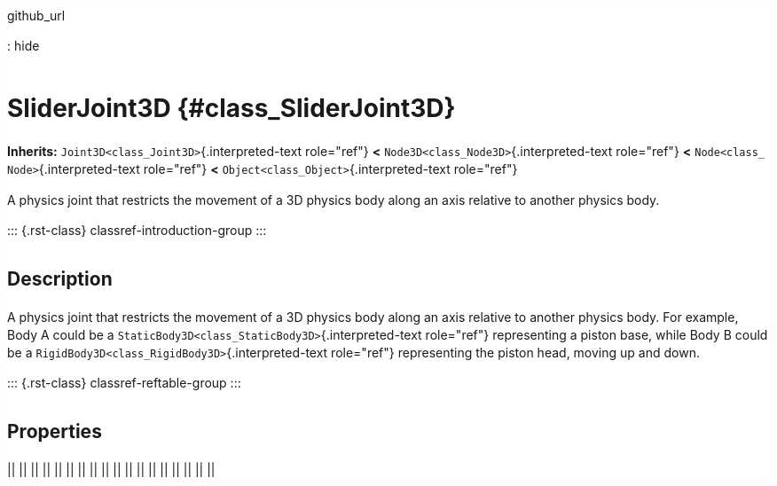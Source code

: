 github_url

:   hide

# SliderJoint3D {#class_SliderJoint3D}

**Inherits:** `Joint3D<class_Joint3D>`{.interpreted-text role="ref"}
**\<** `Node3D<class_Node3D>`{.interpreted-text role="ref"} **\<**
`Node<class_Node>`{.interpreted-text role="ref"} **\<**
`Object<class_Object>`{.interpreted-text role="ref"}

A physics joint that restricts the movement of a 3D physics body along
an axis relative to another physics body.

::: {.rst-class}
classref-introduction-group
:::

## Description

A physics joint that restricts the movement of a 3D physics body along
an axis relative to another physics body. For example, Body A could be a
`StaticBody3D<class_StaticBody3D>`{.interpreted-text role="ref"}
representing a piston base, while Body B could be a
`RigidBody3D<class_RigidBody3D>`{.interpreted-text role="ref"}
representing the piston head, moving up and down.

::: {.rst-class}
classref-reftable-group
:::

## Properties

||
||
||
||
||
||
||
||
||
||
||
||
||
||
||
||
||
||